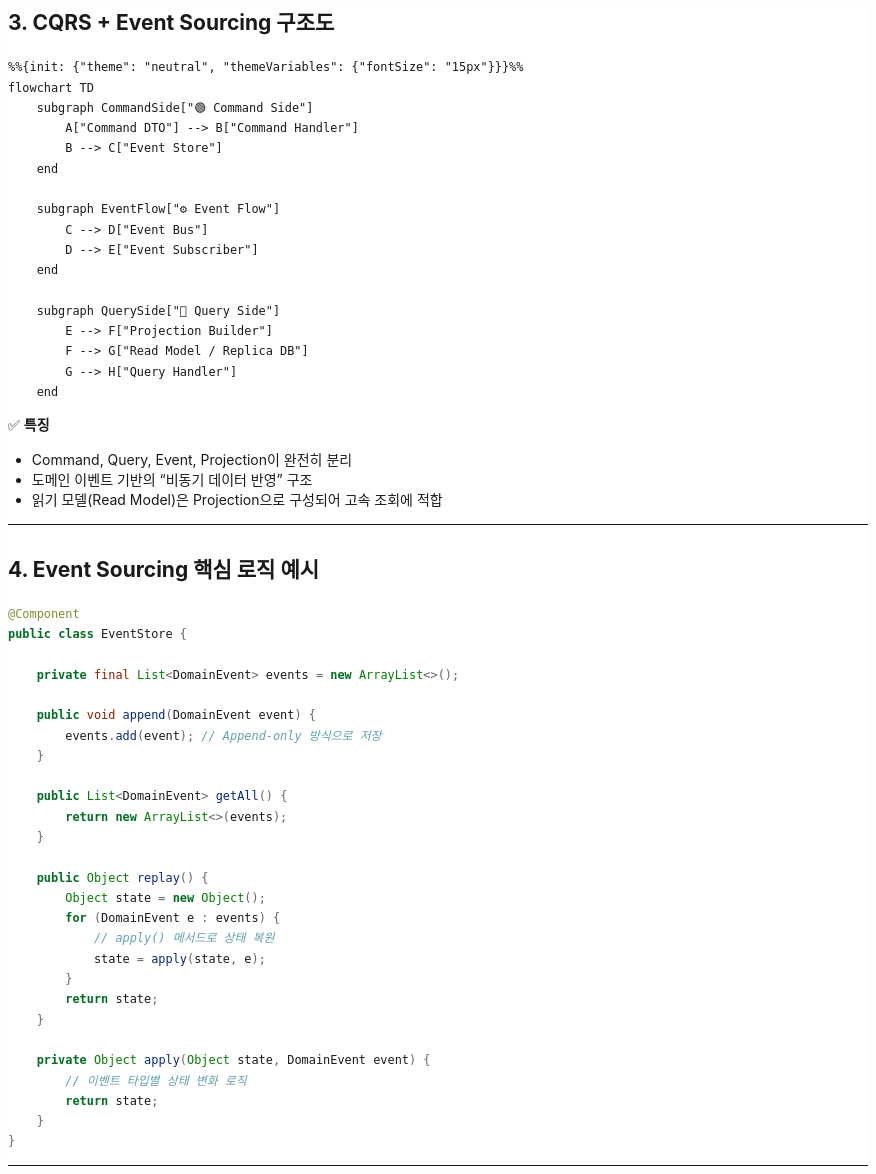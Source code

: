 
## 3. CQRS + Event Sourcing 구조도

```mermaid
%%{init: {"theme": "neutral", "themeVariables": {"fontSize": "15px"}}}%%
flowchart TD
    subgraph CommandSide["🟢 Command Side"]
        A["Command DTO"] --> B["Command Handler"]
        B --> C["Event Store"]
    end

    subgraph EventFlow["⚙️ Event Flow"]
        C --> D["Event Bus"]
        D --> E["Event Subscriber"]
    end

    subgraph QuerySide["🔵 Query Side"]
        E --> F["Projection Builder"]
        F --> G["Read Model / Replica DB"]
        G --> H["Query Handler"]
    end
```

✅ **특징**

* Command, Query, Event, Projection이 완전히 분리
* 도메인 이벤트 기반의 “비동기 데이터 반영” 구조
* 읽기 모델(Read Model)은 Projection으로 구성되어 고속 조회에 적합

---

## 4. Event Sourcing 핵심 로직 예시

```java
@Component
public class EventStore {

    private final List<DomainEvent> events = new ArrayList<>();

    public void append(DomainEvent event) {
        events.add(event); // Append-only 방식으로 저장
    }

    public List<DomainEvent> getAll() {
        return new ArrayList<>(events);
    }

    public Object replay() {
        Object state = new Object();
        for (DomainEvent e : events) {
            // apply() 메서드로 상태 복원
            state = apply(state, e);
        }
        return state;
    }

    private Object apply(Object state, DomainEvent event) {
        // 이벤트 타입별 상태 변화 로직
        return state;
    }
}
```
---

